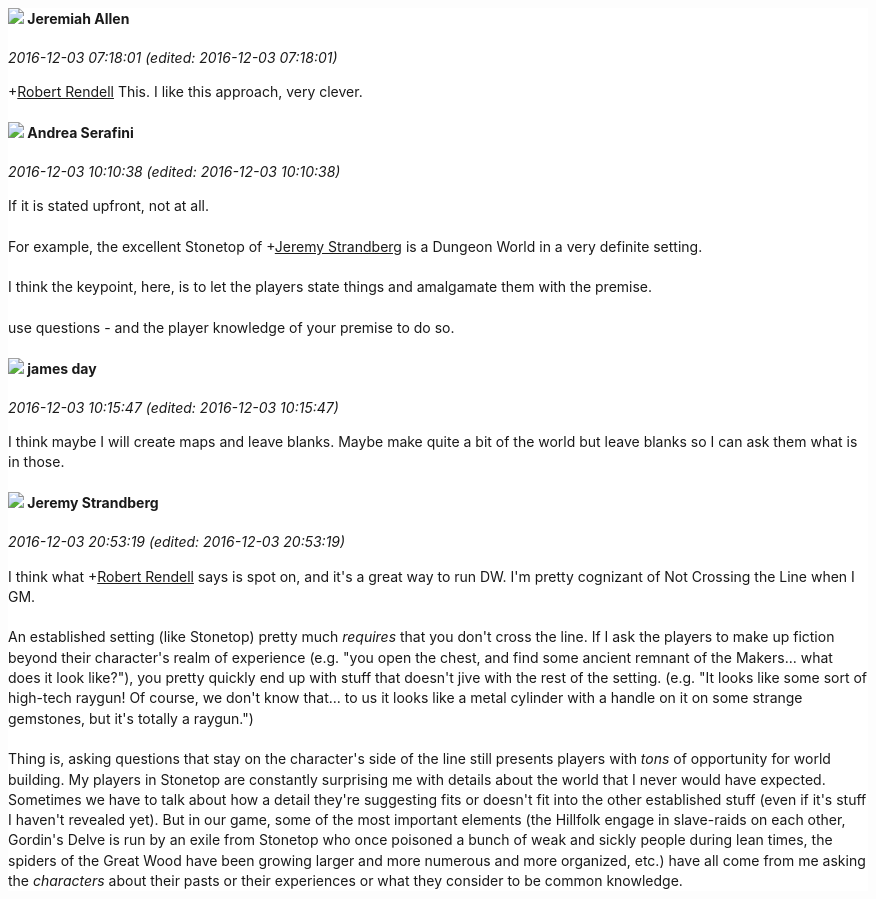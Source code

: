
<div id='comment z131ytdraleief25h04ci3jzusnajbeyzfs'>
  <h4><img src='{{site.baseurl}}//images/avatars/115480531347596465475_photo.jpg'> Jeremiah Allen</h4>
      <p><cite>2016-12-03 07:18:01 (edited: 2016-12-03 07:18:01)</cite></p>
        <p><span class="proflinkWrapper"><span class="proflinkPrefix">+</span><a class="proflink" href="https://plus.google.com/109791996665503926061" oid="109791996665503926061">Robert Rendell</a></span> This. I like this approach, very clever.</p>
</div>
        

<div id='comment z131ytdraleief25h04ci3jzusnajbeyzfs'>
  <h4><img src='{{site.baseurl}}//images/avatars/110285352867085036435_photo.jpg'> Andrea Serafini</h4>
      <p><cite>2016-12-03 10:10:38 (edited: 2016-12-03 10:10:38)</cite></p>
        <p>If it is stated upfront, not at all. <br /><br />For example, the excellent Stonetop of <span class="proflinkWrapper"><span class="proflinkPrefix">+</span><a class="proflink" href="https://plus.google.com/102595580176380683252" oid="102595580176380683252">Jeremy Strandberg</a></span> is a Dungeon World in a very definite setting. <br /><br />I think the keypoint, here, is to let the players state things and amalgamate them with the premise. <br /><br />use questions - and the player knowledge of your premise to do so.</p>
</div>
        

<div id='comment z131ytdraleief25h04ci3jzusnajbeyzfs'>
  <h4><img src='{{site.baseurl}}//images/avatars/102471828307590489125_photo.jpg'> james day</h4>
      <p><cite>2016-12-03 10:15:47 (edited: 2016-12-03 10:15:47)</cite></p>
        <p>I think maybe I will create maps and leave blanks. Maybe make quite a bit of the world but leave blanks so I can ask them what is in those.</p>
</div>
        

<div id='comment z131ytdraleief25h04ci3jzusnajbeyzfs'>
  <h4><img src='{{site.baseurl}}//images/avatars/102595580176380683252_photo.jpg'> Jeremy Strandberg</h4>
      <p><cite>2016-12-03 20:53:19 (edited: 2016-12-03 20:53:19)</cite></p>
        <p>I think what <span class="proflinkWrapper"><span class="proflinkPrefix">+</span><a class="proflink" href="https://plus.google.com/109791996665503926061" oid="109791996665503926061">Robert Rendell</a></span> says is spot on, and it&#39;s a great way to run DW.  I&#39;m pretty cognizant of Not Crossing the Line when I GM.  <br /><br />An established setting (like Stonetop) pretty much <i>requires</i> that you don&#39;t cross the line. If I ask the players to make up fiction beyond their character&#39;s realm of experience (e.g. &quot;you open the chest, and find some ancient remnant of the Makers... what does it look like?&quot;), you pretty quickly end up with stuff that doesn&#39;t jive with the rest of the setting. (e.g. &quot;It looks like some sort of high-tech raygun!  Of course, we don&#39;t know that... to us it looks like a metal cylinder with a handle on it on some strange gemstones, but it&#39;s totally a raygun.&quot;)<br /><br />Thing is, asking questions that stay on the character&#39;s side of the line still presents players with <i>tons</i> of opportunity for world building.  My players in Stonetop are constantly surprising me with details about the world that I never would have expected.  Sometimes we have to talk about how a detail they&#39;re suggesting fits or doesn&#39;t fit into the other established stuff (even if it&#39;s stuff I haven&#39;t revealed yet). But in our game, some of the most important elements (the Hillfolk engage in slave-raids on each other, Gordin&#39;s Delve is run by an exile from Stonetop who once poisoned a bunch of weak and sickly people during lean times, the spiders of the Great Wood have been growing larger and more numerous and more organized, etc.) have all come from me asking the <i>characters</i> about their pasts or their experiences or what they consider to be common knowledge.</p>
</div>
        
